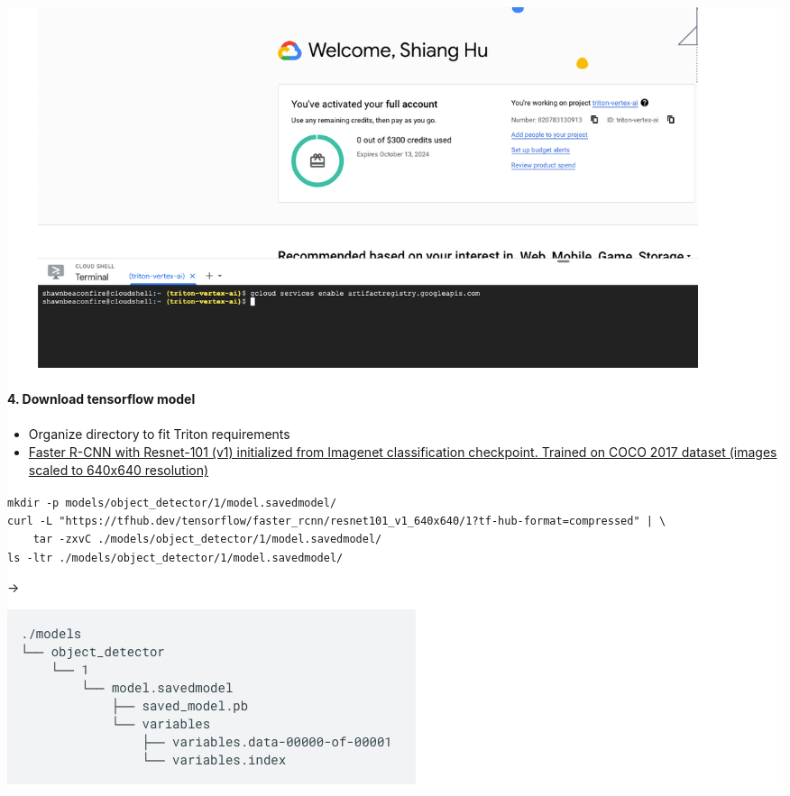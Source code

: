 <img alt="img_2.png" height="400" src="img_2.png" width="800"/>

#### 4. Download tensorflow model
- Organize directory to fit Triton requirements
- [Faster R-CNN with Resnet-101 (v1) initialized from Imagenet classification checkpoint. Trained on COCO 2017 dataset (images scaled to 640x640 resolution)]()

```angular2html
mkdir -p models/object_detector/1/model.savedmodel/
curl -L "https://tfhub.dev/tensorflow/faster_rcnn/resnet101_v1_640x640/1?tf-hub-format=compressed" | \
    tar -zxvC ./models/object_detector/1/model.savedmodel/
ls -ltr ./models/object_detector/1/model.savedmodel/
```

->
<br>

![img.png](img.png)
